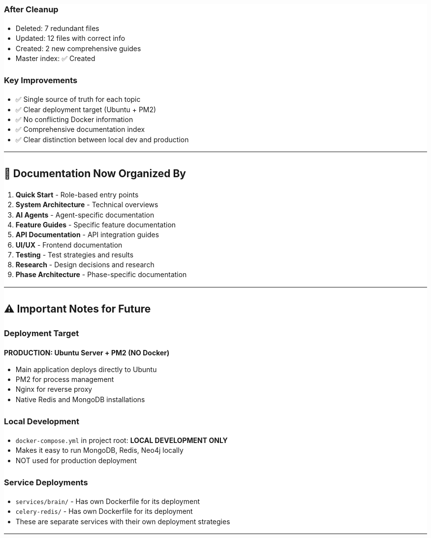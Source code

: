 ### After Cleanup
- Deleted: 7 redundant files
- Updated: 12 files with correct info
- Created: 2 new comprehensive guides
- Master index: ✅ Created

### Key Improvements
- ✅ Single source of truth for each topic
- ✅ Clear deployment target (Ubuntu + PM2)
- ✅ No conflicting Docker information
- ✅ Comprehensive documentation index
- ✅ Clear distinction between local dev and production

---

## 🎯 Documentation Now Organized By

1. **Quick Start** - Role-based entry points
2. **System Architecture** - Technical overviews
3. **AI Agents** - Agent-specific documentation
4. **Feature Guides** - Specific feature documentation
5. **API Documentation** - API integration guides
6. **UI/UX** - Frontend documentation
7. **Testing** - Test strategies and results
8. **Research** - Design decisions and research
9. **Phase Architecture** - Phase-specific documentation

---

## ⚠️ Important Notes for Future

### Deployment Target
**PRODUCTION: Ubuntu Server + PM2 (NO Docker)**
- Main application deploys directly to Ubuntu
- PM2 for process management
- Nginx for reverse proxy
- Native Redis and MongoDB installations

### Local Development
- `docker-compose.yml` in project root: **LOCAL DEVELOPMENT ONLY**
- Makes it easy to run MongoDB, Redis, Neo4j locally
- NOT used for production deployment

### Service Deployments
- `services/brain/` - Has own Dockerfile for its deployment
- `celery-redis/` - Has own Dockerfile for its deployment
- These are separate services with their own deployment strategies

---
